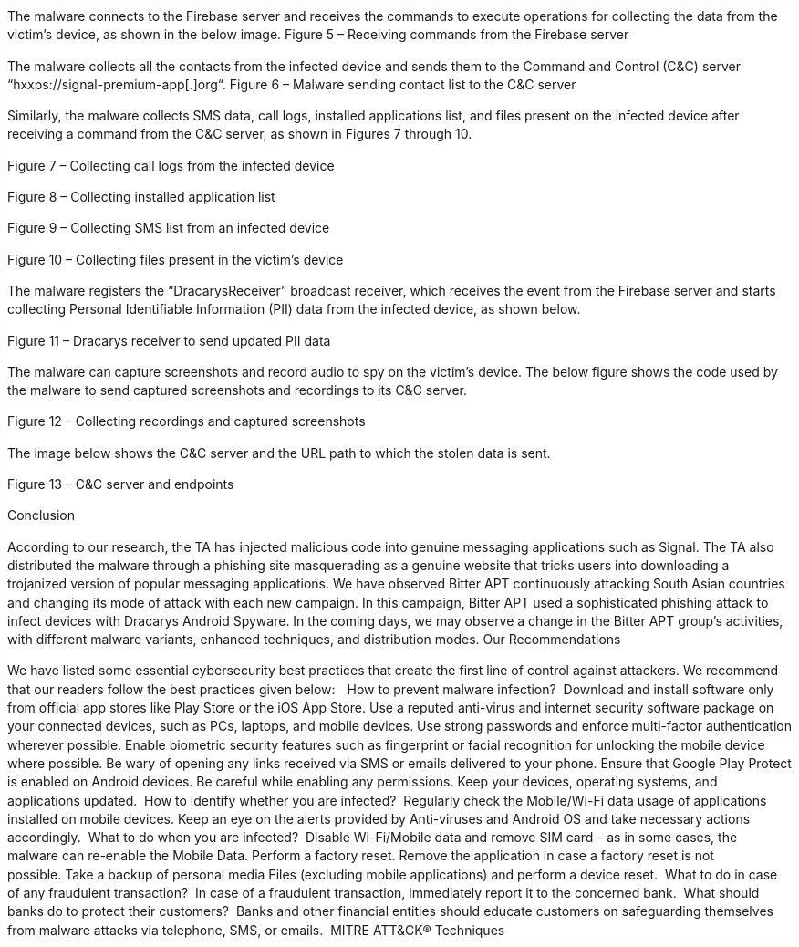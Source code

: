 The malware connects to the Firebase server and receives the commands to execute operations for collecting the data from the victim’s device, as shown in the below image.
Figure 5 – Receiving commands from the Firebase server

The malware collects all the contacts from the infected device and sends them to the Command and Control (C&C) server “hxxps://signal-premium-app[.]org“.
Figure 6 – Malware sending contact list to the C&C server

Similarly, the malware collects SMS data, call logs, installed applications list, and files present on the infected device after receiving a command from the C&C server, as shown in Figures 7 through 10.

Figure 7 – Collecting call logs from the infected device

Figure 8 – Collecting installed application list

Figure 9 – Collecting SMS list from an infected device

Figure 10 – Collecting files present in the victim’s device

The malware registers the “DracarysReceiver” broadcast receiver, which receives the event from the Firebase server and starts collecting Personal Identifiable Information (PII) data from the infected device, as shown below.

Figure 11 – Dracarys receiver to send updated PII data

The malware can capture screenshots and record audio to spy on the victim’s device. The below figure shows the code used by the malware to send captured screenshots and recordings to its C&C server.

Figure 12 – Collecting recordings and captured screenshots

The image below shows the C&C server and the URL path to which the stolen data is sent.

Figure 13 – C&C server and endpoints

Conclusion 

According to our research, the TA has injected malicious code into genuine messaging applications such as Signal. The TA also distributed the malware through a phishing site masquerading as a genuine website that tricks users into downloading a trojanized version of popular messaging applications.
We have observed Bitter APT continuously attacking South Asian countries and changing its mode of attack with each new campaign. In this campaign, Bitter APT used a sophisticated phishing attack to infect devices with Dracarys Android Spyware.
In the coming days, we may observe a change in the Bitter APT group’s activities, with different malware variants, enhanced techniques, and distribution modes.
Our Recommendations 

We have listed some essential cybersecurity best practices that create the first line of control against attackers. We recommend that our readers follow the best practices given below:   
How to prevent malware infection? 
Download and install software only from official app stores like Play Store or the iOS App Store. Use a reputed anti-virus and internet security software package on your connected devices, such as PCs, laptops, and mobile devices. Use strong passwords and enforce multi-factor authentication wherever possible. Enable biometric security features such as fingerprint or facial recognition for unlocking the mobile device where possible. Be wary of opening any links received via SMS or emails delivered to your phone. Ensure that Google Play Protect is enabled on Android devices. Be careful while enabling any permissions. Keep your devices, operating systems, and applications updated. 
How to identify whether you are infected? 
Regularly check the Mobile/Wi-Fi data usage of applications installed on mobile devices. Keep an eye on the alerts provided by Anti-viruses and Android OS and take necessary actions accordingly. 
What to do when you are infected? 
Disable Wi-Fi/Mobile data and remove SIM card – as in some cases, the malware can re-enable the Mobile Data. Perform a factory reset. Remove the application in case a factory reset is not possible. Take a backup of personal media Files (excluding mobile applications) and perform a device reset. 
What to do in case of any fraudulent transaction? 
In case of a fraudulent transaction, immediately report it to the concerned bank. 
What should banks do to protect their customers? 
Banks and other financial entities should educate customers on safeguarding themselves from malware attacks via telephone, SMS, or emails. 
MITRE ATT&CK® Techniques 